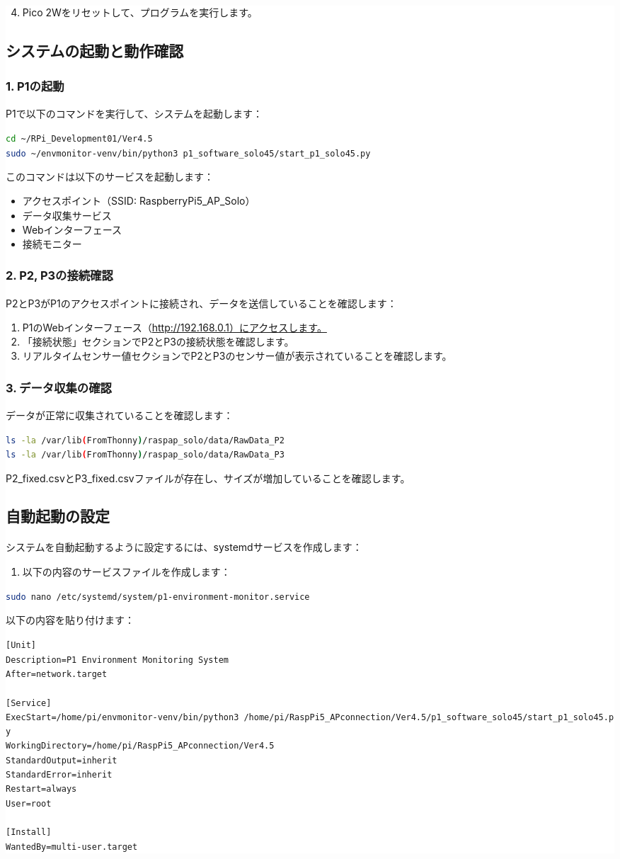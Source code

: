 4. Pico 2Wをリセットして、プログラムを実行します。

## システムの起動と動作確認

### 1. P1の起動

P1で以下のコマンドを実行して、システムを起動します：

```bash
cd ~/RPi_Development01/Ver4.5
sudo ~/envmonitor-venv/bin/python3 p1_software_solo45/start_p1_solo45.py
```

このコマンドは以下のサービスを起動します：
- アクセスポイント（SSID: RaspberryPi5_AP_Solo）
- データ収集サービス
- Webインターフェース
- 接続モニター

### 2. P2, P3の接続確認

P2とP3がP1のアクセスポイントに接続され、データを送信していることを確認します：

1. P1のWebインターフェース（http://192.168.0.1）にアクセスします。
2. 「接続状態」セクションでP2とP3の接続状態を確認します。
3. リアルタイムセンサー値セクションでP2とP3のセンサー値が表示されていることを確認します。

### 3. データ収集の確認

データが正常に収集されていることを確認します：

```bash
ls -la /var/lib(FromThonny)/raspap_solo/data/RawData_P2
ls -la /var/lib(FromThonny)/raspap_solo/data/RawData_P3
```

P2_fixed.csvとP3_fixed.csvファイルが存在し、サイズが増加していることを確認します。

## 自動起動の設定

システムを自動起動するように設定するには、systemdサービスを作成します：

1. 以下の内容のサービスファイルを作成します：

```bash
sudo nano /etc/systemd/system/p1-environment-monitor.service
```

以下の内容を貼り付けます：

```
[Unit]
Description=P1 Environment Monitoring System
After=network.target

[Service]
ExecStart=/home/pi/envmonitor-venv/bin/python3 /home/pi/RaspPi5_APconnection/Ver4.5/p1_software_solo45/start_p1_solo45.py
WorkingDirectory=/home/pi/RaspPi5_APconnection/Ver4.5
StandardOutput=inherit
StandardError=inherit
Restart=always
User=root

[Install]
WantedBy=multi-user.target
```
